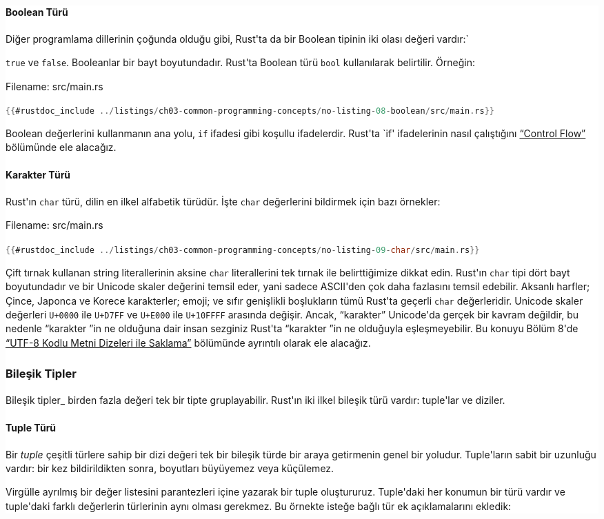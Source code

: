 #### Boolean Türü

Diğer programlama dillerinin çoğunda olduğu gibi, Rust'ta da bir Boolean tipinin iki olası
değeri vardır:`

 `true` ve `false`. Booleanlar bir bayt boyutundadır. Rust'ta Boolean türü `bool` kullanılarak belirtilir. Örneğin:

<span class="filename">Filename: src/main.rs</span>

```rust
{{#rustdoc_include ../listings/ch03-common-programming-concepts/no-listing-08-boolean/src/main.rs}}
```

Boolean değerlerini kullanmanın ana yolu, `if`
ifadesi gibi koşullu ifadelerdir. Rust'ta `if' ifadelerinin nasıl çalıştığını [“Control Flow”][control-flow]<!-- ignore --> bölümünde ele alacağız.

#### Karakter Türü

Rust'ın `char` türü, dilin en ilkel alfabetik türüdür. İşte
`char` değerlerini bildirmek için bazı örnekler:

<span class="filename">Filename: src/main.rs</span>

```rust
{{#rustdoc_include ../listings/ch03-common-programming-concepts/no-listing-09-char/src/main.rs}}
```

Çift tırnak kullanan string
literallerinin aksine `char` literallerini tek tırnak ile belirttiğimize dikkat edin. Rust'ın `char` tipi dört bayt boyutundadır ve
bir Unicode skaler değerini temsil eder, yani
sadece ASCII'den çok daha fazlasını temsil edebilir. Aksanlı harfler; Çince, Japonca ve Korece karakterler; emoji;
ve sıfır genişlikli boşlukların tümü Rust'ta geçerli `char` değerleridir. Unicode skaler
değerleri `U+0000` ile `U+D7FF` ve `U+E000` ile `U+10FFFF` arasında değişir.
Ancak, “karakter” Unicode'da gerçek bir kavram değildir, bu nedenle “karakter ”in ne olduğuna dair insan
sezginiz
Rust'ta “karakter ”in ne olduğuyla eşleşmeyebilir. Bu konuyu Bölüm 8'de [“UTF-8 Kodlu Metni
Dizeleri ile Saklama”][strings] bölümünde ayrıntılı olarak ele alacağız.

### Bileşik Tipler

Bileşik tipler_ birden fazla değeri tek bir tipte gruplayabilir. Rust'ın iki
ilkel bileşik türü vardır: tuple'lar ve diziler.

#### Tuple Türü

Bir _tuple_
çeşitli türlere sahip bir dizi değeri tek bir bileşik türde bir araya getirmenin genel bir yoludur. Tuple'ların sabit bir uzunluğu vardır: bir kez
bildirildikten sonra, boyutları büyüyemez veya küçülemez.

Virgülle ayrılmış bir değer listesini
parantezleri içine yazarak bir tuple oluştururuz. Tuple'daki her konumun bir türü vardır ve tuple'daki
farklı değerlerin türlerinin aynı olması gerekmez. Bu örnekte isteğe bağlı
tür ek açıklamalarını ekledik:


[comparing-the-guess-to-the-secret-number]: ch02-00-guessing-game-tutorial.md#Tahmini-Gizli-Sayı-ile-Karşılaştırma
[twos-complement]: https://en.wikipedia.org/wiki/Two%27s_complement
[control-flow]: ch03-05-control-flow.md#Kontrol-Akışı
[strings]: ch08-02-strings.md#UTF-8-Kodlu-Metni-Dizelerle-Saklama
[stack-and-heap]: ch04-01-what-is-ownership.md#Yığın-ve-Yığın
[vectors]: ch08-01-vectors.md
[unrecoverable-errors-with-panic]: ch09-01-unrecoverable-errors-with-panic.md
[appendix_b]: appendix-02-operators.md